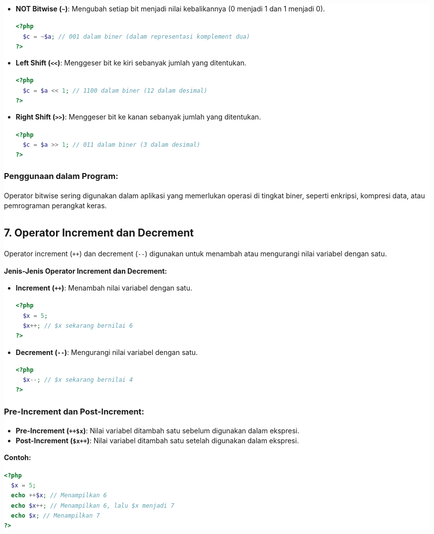 - **NOT Bitwise (`~`)**: Mengubah setiap bit menjadi nilai kebalikannya (0 menjadi 1 dan 1 menjadi 0).
  ```php
  <?php
    $c = ~$a; // 001 dalam biner (dalam representasi komplement dua)
  ?>
  ```
- **Left Shift (`<<`)**: Menggeser bit ke kiri sebanyak jumlah yang ditentukan.
  ```php
  <?php
    $c = $a << 1; // 1100 dalam biner (12 dalam desimal)
  ?>
  ```
- **Right Shift (`>>`)**: Menggeser bit ke kanan sebanyak jumlah yang ditentukan.
  ```php
  <?php
    $c = $a >> 1; // 011 dalam biner (3 dalam desimal)
  ?>
  ```

### **Penggunaan dalam Program:**
Operator bitwise sering digunakan dalam aplikasi yang memerlukan operasi di tingkat biner, seperti enkripsi, kompresi data, atau pemrograman perangkat keras.

## **7. Operator Increment dan Decrement**

Operator increment (`++`) dan decrement (`--`) digunakan untuk menambah atau mengurangi nilai variabel dengan satu.

**Jenis-Jenis Operator Increment dan Decrement:**
- **Increment (`++`)**: Menambah nilai variabel dengan satu.
  ```php
  <?php
    $x = 5;
    $x++; // $x sekarang bernilai 6
  ?>
  ```
- **Decrement (`--`)**: Mengurangi nilai variabel dengan satu.
  ```php
  <?php
    $x--; // $x sekarang bernilai 4
  ?>
  ```

### **Pre-Increment dan Post-Increment:**
- **Pre-Increment (`++$x`)**: Nilai variabel ditambah satu sebelum digunakan dalam ekspresi.
- **Post-Increment (`$x++`)**: Nilai variabel ditambah satu setelah digunakan dalam ekspresi.

**Contoh:**
```php
<?php
  $x = 5;
  echo ++$x; // Menampilkan 6
  echo $x++; // Menampilkan 6, lalu $x menjadi 7
  echo $x; // Menampilkan 7
?>
```
